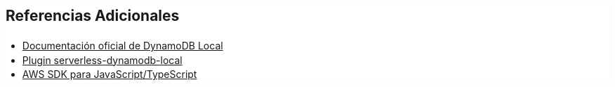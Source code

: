 ## Referencias Adicionales

- [Documentación oficial de DynamoDB Local](https://docs.aws.amazon.com/amazondynamodb/latest/developerguide/DynamoDBLocal.html)
- [Plugin serverless-dynamodb-local](https://github.com/99x/serverless-dynamodb-local)
- [AWS SDK para JavaScript/TypeScript](https://docs.aws.amazon.com/sdk-for-javascript/v3/developer-guide/dynamodb-example-table-read-write.html) 